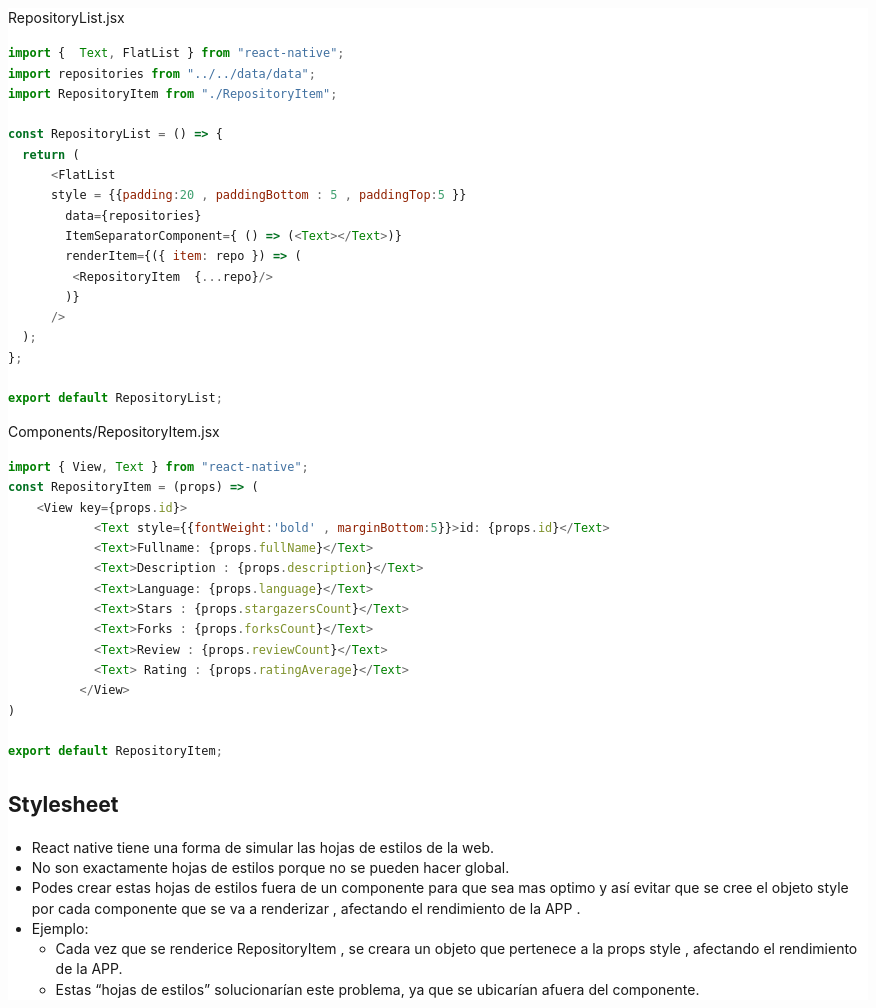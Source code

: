 RepositoryList.jsx
```js
import {  Text, FlatList } from "react-native";
import repositories from "../../data/data";
import RepositoryItem from "./RepositoryItem";

const RepositoryList = () => {
  return (
      <FlatList
      style = {{padding:20 , paddingBottom : 5 , paddingTop:5 }}
        data={repositories}
        ItemSeparatorComponent={ () => (<Text></Text>)}
        renderItem={({ item: repo }) => (
         <RepositoryItem  {...repo}/>
        )}
      />
  );
};

export default RepositoryList;

```

Components/RepositoryItem.jsx
```js
import { View, Text } from "react-native";
const RepositoryItem = (props) => (
    <View key={props.id}>
            <Text style={{fontWeight:'bold' , marginBottom:5}}>id: {props.id}</Text>
            <Text>Fullname: {props.fullName}</Text>
            <Text>Description : {props.description}</Text>
            <Text>Language: {props.language}</Text>
            <Text>Stars : {props.stargazersCount}</Text>
            <Text>Forks : {props.forksCount}</Text>
            <Text>Review : {props.reviewCount}</Text>
            <Text> Rating : {props.ratingAverage}</Text>
          </View>
)

export default RepositoryItem;

```

## Stylesheet 

- React native tiene una forma de simular las hojas de estilos de la web.
- No son exactamente hojas de estilos porque no se pueden hacer global.
- Podes crear estas hojas de estilos fuera de un componente para que sea mas optimo y así evitar que se cree el objeto style por cada componente que se va a renderizar , afectando el rendimiento de la APP .
- Ejemplo:
  - Cada vez que se renderice RepositoryItem , se creara un objeto que pertenece a la props style , afectando el rendimiento de la APP.
  - Estas “hojas de estilos” solucionarían este problema, ya que se ubicarían afuera del componente.
